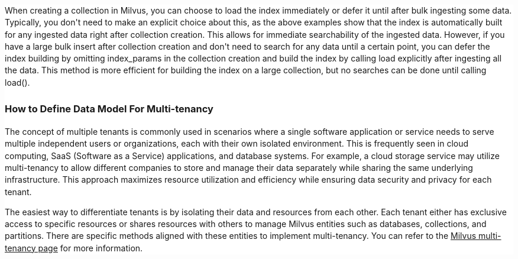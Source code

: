 When creating a collection in Milvus, you can choose to load the index immediately or defer it until after bulk ingesting some data. Typically, you don't need to make an explicit choice about this, as the above examples show that the index is automatically built for any ingested data right after collection creation. This allows for immediate searchability of the ingested data. However, if you have a large bulk insert after collection creation and don't need to search for any data until a certain point, you can defer the index building by omitting index_params in the collection creation and build the index by calling load explicitly after ingesting all the data. This method is more efficient for building the index on a large collection, but no searches can be done until calling load().

### How to Define Data Model For Multi-tenancy

The concept of multiple tenants is commonly used in scenarios where a single software application or service needs to serve multiple independent users or organizations, each with their own isolated environment. This is frequently seen in cloud computing, SaaS (Software as a Service) applications, and database systems. For example, a cloud storage service may utilize multi-tenancy to allow different companies to store and manage their data separately while sharing the same underlying infrastructure. This approach maximizes resource utilization and efficiency while ensuring data security and privacy for each tenant.

The easiest way to differentiate tenants is by isolating their data and resources from each other. Each tenant either has exclusive access to specific resources or shares resources with others to manage Milvus entities such as databases, collections, and partitions. There are specific methods aligned with these entities to implement multi-tenancy. You can refer to the [Milvus multi-tenancy page](multi_tenancy.md#Multi-tenancy-strategies) for more information.